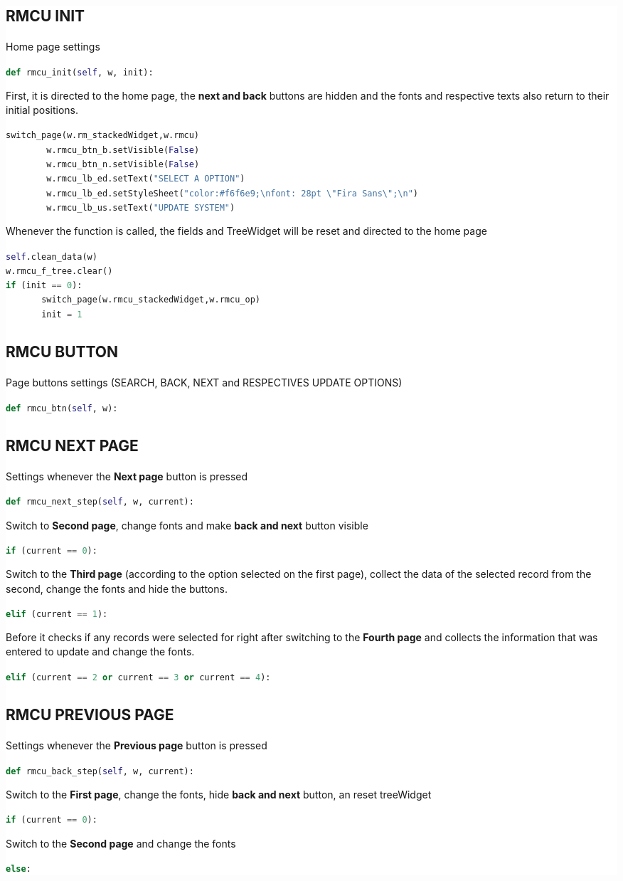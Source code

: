 ## RMCU INIT
Home page settings
```python
def rmcu_init(self, w, init):
```
First, it is directed to the home page, the **next and back** buttons are hidden and the fonts and respective texts also return to their initial positions.
```python
switch_page(w.rm_stackedWidget,w.rmcu)
        w.rmcu_btn_b.setVisible(False)
        w.rmcu_btn_n.setVisible(False)
        w.rmcu_lb_ed.setText("SELECT A OPTION")
        w.rmcu_lb_ed.setStyleSheet("color:#f6f6e9;\nfont: 28pt \"Fira Sans\";\n")
        w.rmcu_lb_us.setText("UPDATE SYSTEM")
```
Whenever the function is called, the fields and TreeWidget will be reset and directed to the home page

```python
self.clean_data(w)
w.rmcu_f_tree.clear()
if (init == 0):
       switch_page(w.rmcu_stackedWidget,w.rmcu_op)
       init = 1
```

## RMCU BUTTON 
Page buttons settings (SEARCH, BACK, NEXT and RESPECTIVES UPDATE OPTIONS)
```python
def rmcu_btn(self, w):
```
## RMCU NEXT PAGE
Settings whenever the **Next page** button is pressed
```python
def rmcu_next_step(self, w, current):
```
Switch to **Second page**, change fonts and make **back and next** button visible
```python
if (current == 0):
```
Switch to the **Third page** (according to the option selected on the first page), collect the data of the selected record from the second, change the fonts and hide the buttons.
```python
elif (current == 1):
```
Before it checks if any records were selected for right after switching to the **Fourth page** and collects the information that was entered to update and change the fonts.
```python
elif (current == 2 or current == 3 or current == 4):
```
## RMCU PREVIOUS PAGE
Settings whenever the **Previous page** button is pressed
```python
def rmcu_back_step(self, w, current):
```
Switch to the **First page**, change the fonts, hide **back and next** button, an reset treeWidget
```python
if (current == 0):
```
Switch to the **Second page** and change the fonts
```python
else:
```
